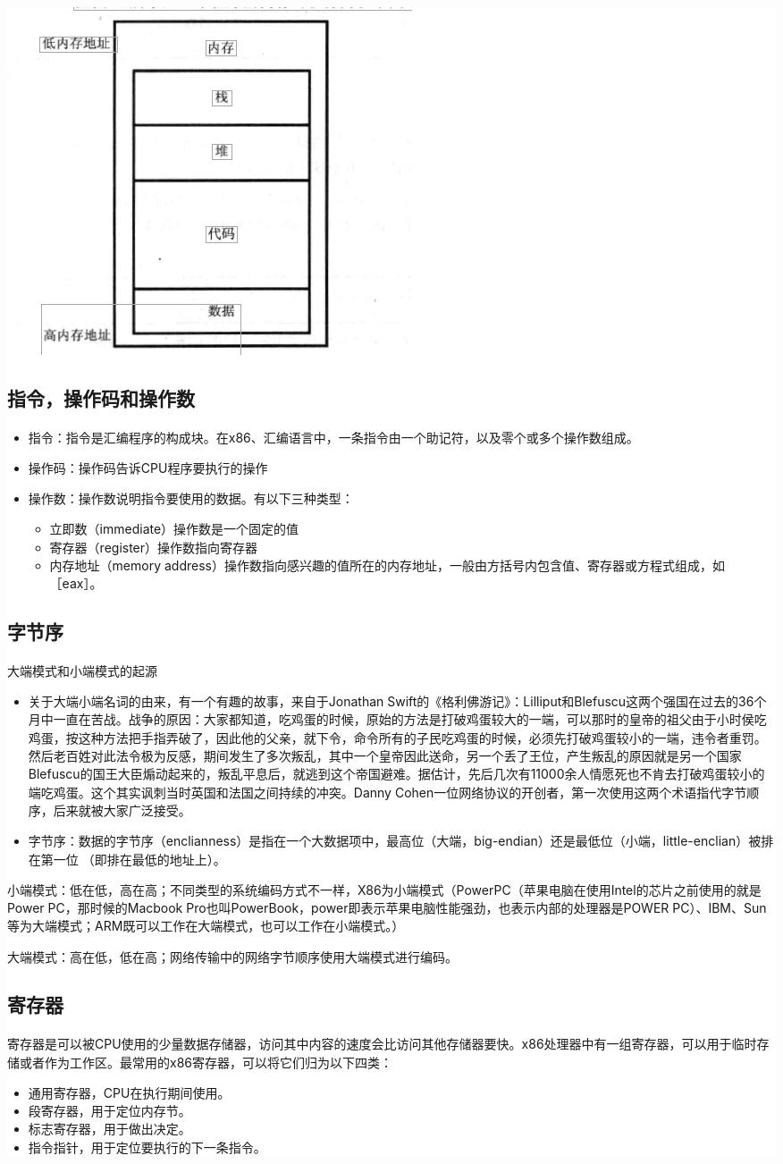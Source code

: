 ![neicun](images/neicun.jpg)

## 指令，操作码和操作数
* 指令：指令是汇编程序的构成块。在x86、汇编语言中，一条指令由一个助记符，以及零个或多个操作数组成。

* 操作码：操作码告诉CPU程序要执行的操作

* 操作数：操作数说明指令要使用的数据。有以下三种类型：
    * 立即数（immediate）操作数是一个固定的值
    * 寄存器（register）操作数指向寄存器
    * 内存地址（memory address）操作数指向感兴趣的值所在的内存地址，一般由方括号内包含值、寄存器或方程式组成，如［eax］。




## 字节序
大端模式和小端模式的起源
* 关于大端小端名词的由来，有一个有趣的故事，来自于Jonathan Swift的《格利佛游记》：Lilliput和Blefuscu这两个强国在过去的36个月中一直在苦战。战争的原因：大家都知道，吃鸡蛋的时候，原始的方法是打破鸡蛋较大的一端，可以那时的皇帝的祖父由于小时侯吃鸡蛋，按这种方法把手指弄破了，因此他的父亲，就下令，命令所有的子民吃鸡蛋的时候，必须先打破鸡蛋较小的一端，违令者重罚。然后老百姓对此法令极为反感，期间发生了多次叛乱，其中一个皇帝因此送命，另一个丢了王位，产生叛乱的原因就是另一个国家Blefuscu的国王大臣煽动起来的，叛乱平息后，就逃到这个帝国避难。据估计，先后几次有11000余人情愿死也不肯去打破鸡蛋较小的端吃鸡蛋。这个其实讽刺当时英国和法国之间持续的冲突。Danny Cohen一位网络协议的开创者，第一次使用这两个术语指代字节顺序，后来就被大家广泛接受。



* 字节序：数据的字节序（enclianness）是指在一个大数据项中，最高位（大端，big-endian）还是最低位（小端，little-enclian）被排在第一位 （即排在最低的地址上）。

小端模式：低在低，高在高；不同类型的系统编码方式不一样，X86为小端模式（PowerPC（苹果电脑在使用Intel的芯片之前使用的就是Power PC，那时候的Macbook Pro也叫PowerBook，power即表示苹果电脑性能强劲，也表示内部的处理器是POWER PC）、IBM、Sun等为大端模式；ARM既可以工作在大端模式，也可以工作在小端模式。）

大端模式：高在低，低在高；网络传输中的网络字节顺序使用大端模式进行编码。

## 寄存器
寄存器是可以被CPU使用的少量数据存储器，访问其中内容的速度会比访问其他存储器要快。x86处理器中有一组寄存器，可以用于临时存储或者作为工作区。最常用的x86寄存器，可以将它们归为以下四类：
* 通用寄存器，CPU在执行期间使用。
* 段寄存器，用于定位内存节。
* 标志寄存器，用于做出决定。
* 指令指针，用于定位要执行的下一条指令。
